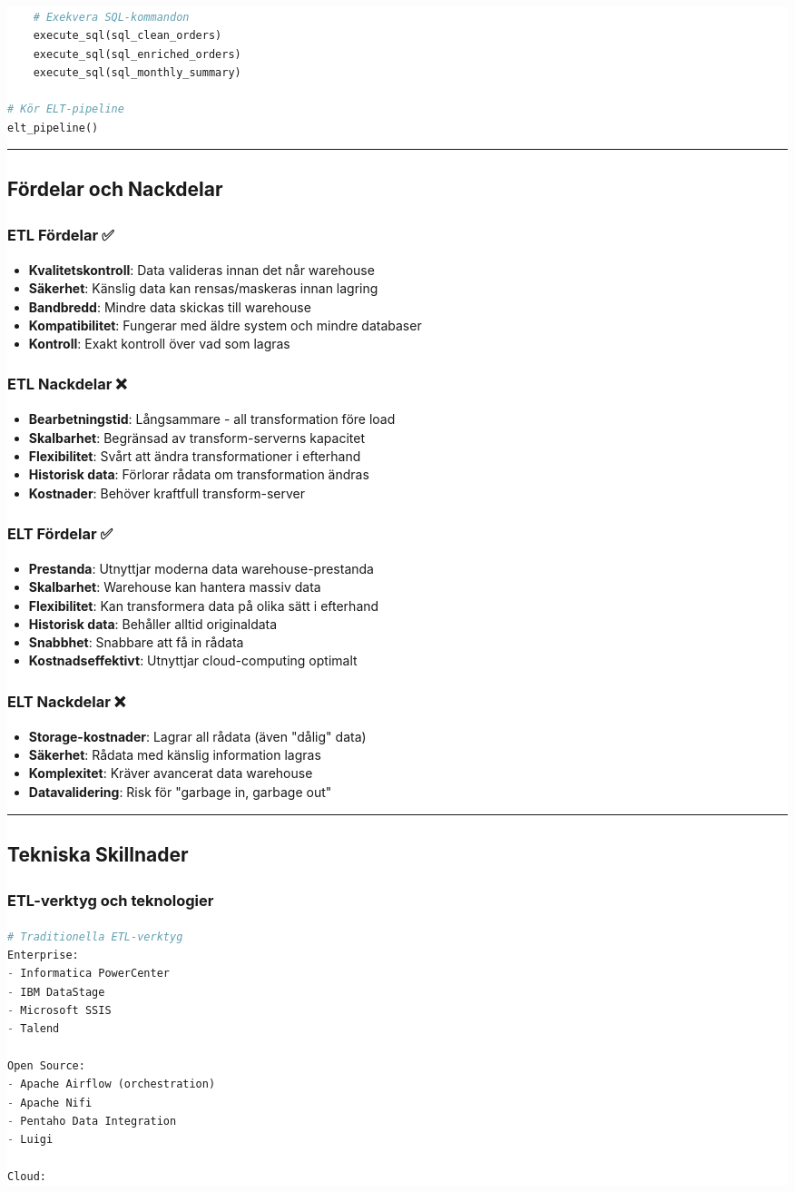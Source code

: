 ```python
    # Exekvera SQL-kommandon
    execute_sql(sql_clean_orders)
    execute_sql(sql_enriched_orders)
    execute_sql(sql_monthly_summary)

# Kör ELT-pipeline
elt_pipeline()
```

---

## Fördelar och Nackdelar

### ETL Fördelar ✅
- **Kvalitetskontroll**: Data valideras innan det når warehouse
- **Säkerhet**: Känslig data kan rensas/maskeras innan lagring
- **Bandbredd**: Mindre data skickas till warehouse
- **Kompatibilitet**: Fungerar med äldre system och mindre databaser
- **Kontroll**: Exakt kontroll över vad som lagras

### ETL Nackdelar ❌
- **Bearbetningstid**: Långsammare - all transformation före load
- **Skalbarhet**: Begränsad av transform-serverns kapacitet
- **Flexibilitet**: Svårt att ändra transformationer i efterhand
- **Historisk data**: Förlorar rådata om transformation ändras
- **Kostnader**: Behöver kraftfull transform-server

### ELT Fördelar ✅
- **Prestanda**: Utnyttjar moderna data warehouse-prestanda
- **Skalbarhet**: Warehouse kan hantera massiv data
- **Flexibilitet**: Kan transformera data på olika sätt i efterhand
- **Historisk data**: Behåller alltid originaldata
- **Snabbhet**: Snabbare att få in rådata
- **Kostnadseffektivt**: Utnyttjar cloud-computing optimalt

### ELT Nackdelar ❌
- **Storage-kostnader**: Lagrar all rådata (även "dålig" data)
- **Säkerhet**: Rådata med känslig information lagras
- **Komplexitet**: Kräver avancerat data warehouse
- **Datavalidering**: Risk för "garbage in, garbage out"

---

## Tekniska Skillnader

### ETL-verktyg och teknologier
```python
# Traditionella ETL-verktyg
Enterprise:
- Informatica PowerCenter
- IBM DataStage  
- Microsoft SSIS
- Talend

Open Source:
- Apache Airflow (orchestration)
- Apache Nifi
- Pentaho Data Integration
- Luigi

Cloud:
```